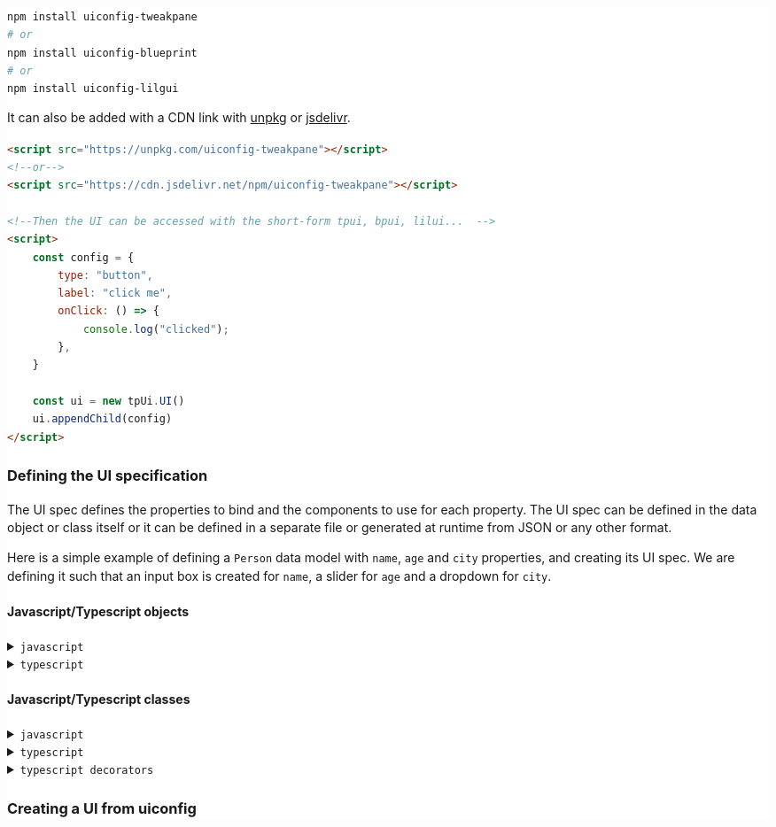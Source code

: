 ```bash
npm install uiconfig-tweakpane
# or 
npm install uiconfig-blueprint
# or 
npm install uiconfig-lilgui
```

It can also be added with a CDN link with [unpkg](https://unpkg.com/) or [jsdelivr](https://www.jsdelivr.com/).

```html
<script src="https://unpkg.com/uiconfig-tweakpane"></script>
<!--or-->
<script src="https://cdn.jsdelivr.net/npm/uiconfig-tweakpane"></script>

<!--Then the UI can be accessed with the short-form tpui, bpui, lilui...  -->
<script>
    const config = {
        type: "button",
        label: "click me",
        onClick: () => {
            console.log("clicked");
        },
    }
    
    const ui = new tpUi.UI()
    ui.appendChild(config)
</script>
```


### Defining the UI specification

The UI spec defines the properties to bind and the components to use for each property. The UI spec can be defined in the data object or class itself or it can be defined in a separate file or generated at runtime from JSON or any other format.

Here is a simple example of defining a `Person` data model with `name`, `age` and `city` properties, and creating its UI spec. We are defining it such that an input box is created for `name`, a slider for `age` and a dropdown for `city`.

#### Javascript/Typescript objects

<details><summary><code>javascript</code></summary></details>
<details><summary><code>typescript</code></summary></details>

#### Javascript/Typescript classes

<details><summary><code>javascript</code></summary></details>
<details><summary><code>typescript</code></summary></details>
<details><summary><code>typescript decorators</code></summary></details>

### Creating a UI from uiconfig
